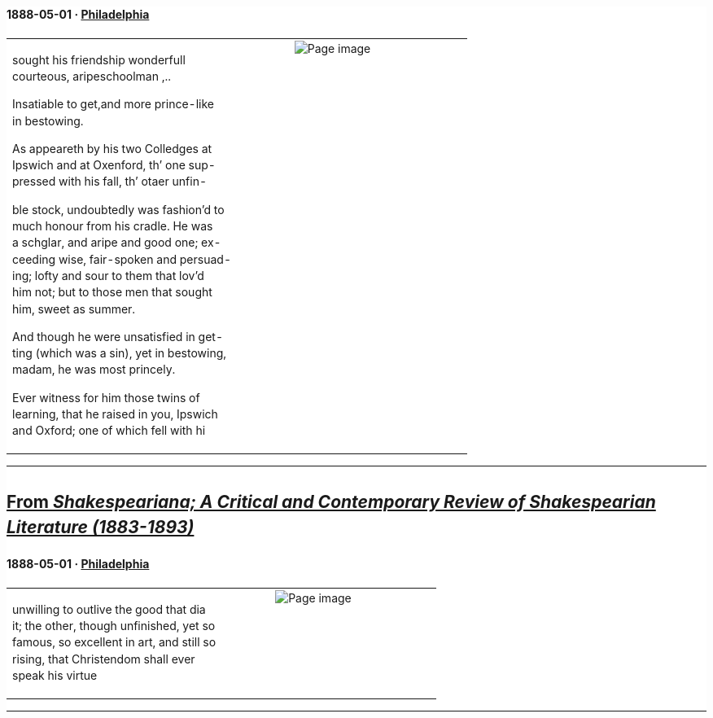#### 1888-05-01 &middot; [Philadelphia](http://dbpedia.org/resource/Philadelphia)

<table style="width: 100%;"><tr><td style="width: 50%">

sought his friendship wonderfull  
courteous, aripeschoolman ,..  
  
Insatiable to get,and more prince-like  
in bestowing.  
  
As appeareth by his two Colledges at  
Ipswich and at Oxenford, th’ one sup-  
pressed with his fall, th’ otaer unfin-  
  
  
  
ble stock, undoubtedly was fashion’d to  
much honour from his cradle. He was  
a schglar, and aripe and good one; ex-  
ceeding wise, fair-spoken and persuad-  
ing; lofty and sour to them that lov’d  
him not; but to those men that sought  
him, sweet as summer.  
  
And though he were unsatisfied in get-  
ting (which was a sin), yet in bestowing,  
madam, he was most princely.  
  
Ever witness for him those twins of  
learning, that he raised in you, Ipswich  
and Oxford; one of which fell with hi
</td><td style="width: 50%; max-height: 75%; margin: auto; display: block;">
<img alt="Page image" src="https://iiif.archive.org/image/iiif/2/sim_shakespeariana_1888-05_5_53%2Fsim_shakespeariana_1888-05_5_53_jp2.zip%2Fsim_shakespeariana_1888-05_5_53_jp2%2Fsim_shakespeariana_1888-05_5_53_0008.jp2/pct:10.496515679442508,62.980132450331126,62.325783972125436,20.198675496688743/600,/0/default.jpg"/>
</td>
</tr></table>

---

## [From _Shakespeariana; A Critical and Contemporary Review of Shakespearian Literature (1883-1893)_](https://archive.org/details/sim_shakespeariana_1888-05_5_53/page/n9/mode/1up?view=theater)

#### 1888-05-01 &middot; [Philadelphia](http://dbpedia.org/resource/Philadelphia)

<table style="width: 100%;"><tr><td style="width: 50%">

  
unwilling to outlive the good that dia  
it; the other, though unfinished, yet so  
famous, so excellent in art, and still so  
rising, that Christendom shall ever  
speak his virtue
</td><td style="width: 50%; max-height: 75%; margin: auto; display: block;">
<img alt="Page image" src="https://iiif.archive.org/image/iiif/2/sim_shakespeariana_1888-05_5_53%2Fsim_shakespeariana_1888-05_5_53_jp2.zip%2Fsim_shakespeariana_1888-05_5_53_jp2%2Fsim_shakespeariana_1888-05_5_53_0009.jp2/pct:60.0609756097561,13.58768406961178,28.78919860627178,6.325301204819277/600,/0/default.jpg"/>
</td>
</tr></table>

---